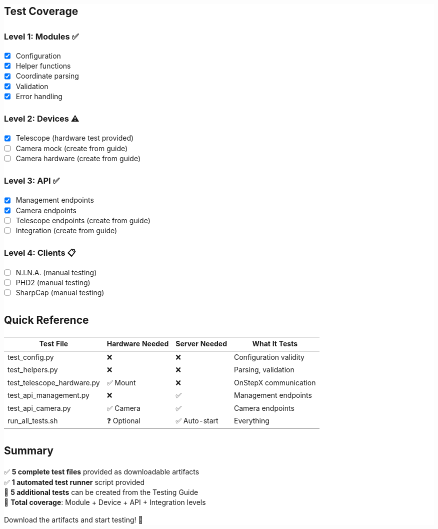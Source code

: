 ## Test Coverage

### Level 1: Modules ✅
- [x] Configuration
- [x] Helper functions
- [x] Coordinate parsing
- [x] Validation
- [x] Error handling

### Level 2: Devices ⚠️
- [x] Telescope (hardware test provided)
- [ ] Camera mock (create from guide)
- [ ] Camera hardware (create from guide)

### Level 3: API ✅
- [x] Management endpoints
- [x] Camera endpoints
- [ ] Telescope endpoints (create from guide)
- [ ] Integration (create from guide)

### Level 4: Clients 📋
- [ ] N.I.N.A. (manual testing)
- [ ] PHD2 (manual testing)
- [ ] SharpCap (manual testing)

## Quick Reference

| Test File | Hardware Needed | Server Needed | What It Tests |
|-----------|----------------|---------------|---------------|
| test_config.py | ❌ | ❌ | Configuration validity |
| test_helpers.py | ❌ | ❌ | Parsing, validation |
| test_telescope_hardware.py | ✅ Mount | ❌ | OnStepX communication |
| test_api_management.py | ❌ | ✅ | Management endpoints |
| test_api_camera.py | ✅ Camera | ✅ | Camera endpoints |
| run_all_tests.sh | ❓ Optional | ✅ Auto-start | Everything |

## Summary

✅ **5 complete test files** provided as downloadable artifacts  
✅ **1 automated test runner** script provided  
📝 **5 additional tests** can be created from the Testing Guide  
🎯 **Total coverage**: Module + Device + API + Integration levels

Download the artifacts and start testing! 🚀
